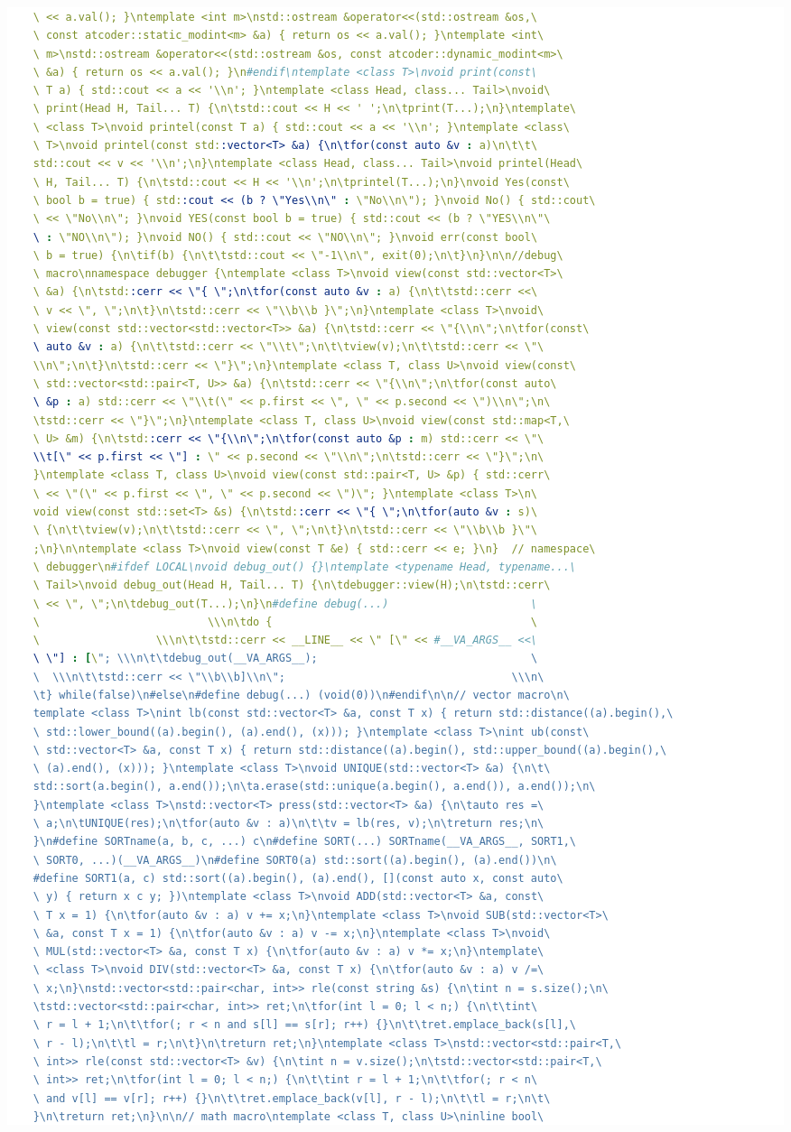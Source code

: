 ```yaml
    \ << a.val(); }\ntemplate <int m>\nstd::ostream &operator<<(std::ostream &os,\
    \ const atcoder::static_modint<m> &a) { return os << a.val(); }\ntemplate <int\
    \ m>\nstd::ostream &operator<<(std::ostream &os, const atcoder::dynamic_modint<m>\
    \ &a) { return os << a.val(); }\n#endif\ntemplate <class T>\nvoid print(const\
    \ T a) { std::cout << a << '\\n'; }\ntemplate <class Head, class... Tail>\nvoid\
    \ print(Head H, Tail... T) {\n\tstd::cout << H << ' ';\n\tprint(T...);\n}\ntemplate\
    \ <class T>\nvoid printel(const T a) { std::cout << a << '\\n'; }\ntemplate <class\
    \ T>\nvoid printel(const std::vector<T> &a) {\n\tfor(const auto &v : a)\n\t\t\
    std::cout << v << '\\n';\n}\ntemplate <class Head, class... Tail>\nvoid printel(Head\
    \ H, Tail... T) {\n\tstd::cout << H << '\\n';\n\tprintel(T...);\n}\nvoid Yes(const\
    \ bool b = true) { std::cout << (b ? \"Yes\\n\" : \"No\\n\"); }\nvoid No() { std::cout\
    \ << \"No\\n\"; }\nvoid YES(const bool b = true) { std::cout << (b ? \"YES\\n\"\
    \ : \"NO\\n\"); }\nvoid NO() { std::cout << \"NO\\n\"; }\nvoid err(const bool\
    \ b = true) {\n\tif(b) {\n\t\tstd::cout << \"-1\\n\", exit(0);\n\t}\n}\n\n//debug\
    \ macro\nnamespace debugger {\ntemplate <class T>\nvoid view(const std::vector<T>\
    \ &a) {\n\tstd::cerr << \"{ \";\n\tfor(const auto &v : a) {\n\t\tstd::cerr <<\
    \ v << \", \";\n\t}\n\tstd::cerr << \"\\b\\b }\";\n}\ntemplate <class T>\nvoid\
    \ view(const std::vector<std::vector<T>> &a) {\n\tstd::cerr << \"{\\n\";\n\tfor(const\
    \ auto &v : a) {\n\t\tstd::cerr << \"\\t\";\n\t\tview(v);\n\t\tstd::cerr << \"\
    \\n\";\n\t}\n\tstd::cerr << \"}\";\n}\ntemplate <class T, class U>\nvoid view(const\
    \ std::vector<std::pair<T, U>> &a) {\n\tstd::cerr << \"{\\n\";\n\tfor(const auto\
    \ &p : a) std::cerr << \"\\t(\" << p.first << \", \" << p.second << \")\\n\";\n\
    \tstd::cerr << \"}\";\n}\ntemplate <class T, class U>\nvoid view(const std::map<T,\
    \ U> &m) {\n\tstd::cerr << \"{\\n\";\n\tfor(const auto &p : m) std::cerr << \"\
    \\t[\" << p.first << \"] : \" << p.second << \"\\n\";\n\tstd::cerr << \"}\";\n\
    }\ntemplate <class T, class U>\nvoid view(const std::pair<T, U> &p) { std::cerr\
    \ << \"(\" << p.first << \", \" << p.second << \")\"; }\ntemplate <class T>\n\
    void view(const std::set<T> &s) {\n\tstd::cerr << \"{ \";\n\tfor(auto &v : s)\
    \ {\n\t\tview(v);\n\t\tstd::cerr << \", \";\n\t}\n\tstd::cerr << \"\\b\\b }\"\
    ;\n}\n\ntemplate <class T>\nvoid view(const T &e) { std::cerr << e; }\n}  // namespace\
    \ debugger\n#ifdef LOCAL\nvoid debug_out() {}\ntemplate <typename Head, typename...\
    \ Tail>\nvoid debug_out(Head H, Tail... T) {\n\tdebugger::view(H);\n\tstd::cerr\
    \ << \", \";\n\tdebug_out(T...);\n}\n#define debug(...)                      \
    \                          \\\n\tdo {                                        \
    \                  \\\n\t\tstd::cerr << __LINE__ << \" [\" << #__VA_ARGS__ <<\
    \ \"] : [\"; \\\n\t\tdebug_out(__VA_ARGS__);                                 \
    \  \\\n\t\tstd::cerr << \"\\b\\b]\\n\";                                   \\\n\
    \t} while(false)\n#else\n#define debug(...) (void(0))\n#endif\n\n// vector macro\n\
    template <class T>\nint lb(const std::vector<T> &a, const T x) { return std::distance((a).begin(),\
    \ std::lower_bound((a).begin(), (a).end(), (x))); }\ntemplate <class T>\nint ub(const\
    \ std::vector<T> &a, const T x) { return std::distance((a).begin(), std::upper_bound((a).begin(),\
    \ (a).end(), (x))); }\ntemplate <class T>\nvoid UNIQUE(std::vector<T> &a) {\n\t\
    std::sort(a.begin(), a.end());\n\ta.erase(std::unique(a.begin(), a.end()), a.end());\n\
    }\ntemplate <class T>\nstd::vector<T> press(std::vector<T> &a) {\n\tauto res =\
    \ a;\n\tUNIQUE(res);\n\tfor(auto &v : a)\n\t\tv = lb(res, v);\n\treturn res;\n\
    }\n#define SORTname(a, b, c, ...) c\n#define SORT(...) SORTname(__VA_ARGS__, SORT1,\
    \ SORT0, ...)(__VA_ARGS__)\n#define SORT0(a) std::sort((a).begin(), (a).end())\n\
    #define SORT1(a, c) std::sort((a).begin(), (a).end(), [](const auto x, const auto\
    \ y) { return x c y; })\ntemplate <class T>\nvoid ADD(std::vector<T> &a, const\
    \ T x = 1) {\n\tfor(auto &v : a) v += x;\n}\ntemplate <class T>\nvoid SUB(std::vector<T>\
    \ &a, const T x = 1) {\n\tfor(auto &v : a) v -= x;\n}\ntemplate <class T>\nvoid\
    \ MUL(std::vector<T> &a, const T x) {\n\tfor(auto &v : a) v *= x;\n}\ntemplate\
    \ <class T>\nvoid DIV(std::vector<T> &a, const T x) {\n\tfor(auto &v : a) v /=\
    \ x;\n}\nstd::vector<std::pair<char, int>> rle(const string &s) {\n\tint n = s.size();\n\
    \tstd::vector<std::pair<char, int>> ret;\n\tfor(int l = 0; l < n;) {\n\t\tint\
    \ r = l + 1;\n\t\tfor(; r < n and s[l] == s[r]; r++) {}\n\t\tret.emplace_back(s[l],\
    \ r - l);\n\t\tl = r;\n\t}\n\treturn ret;\n}\ntemplate <class T>\nstd::vector<std::pair<T,\
    \ int>> rle(const std::vector<T> &v) {\n\tint n = v.size();\n\tstd::vector<std::pair<T,\
    \ int>> ret;\n\tfor(int l = 0; l < n;) {\n\t\tint r = l + 1;\n\t\tfor(; r < n\
    \ and v[l] == v[r]; r++) {}\n\t\tret.emplace_back(v[l], r - l);\n\t\tl = r;\n\t\
    }\n\treturn ret;\n}\n\n// math macro\ntemplate <class T, class U>\ninline bool\
```
